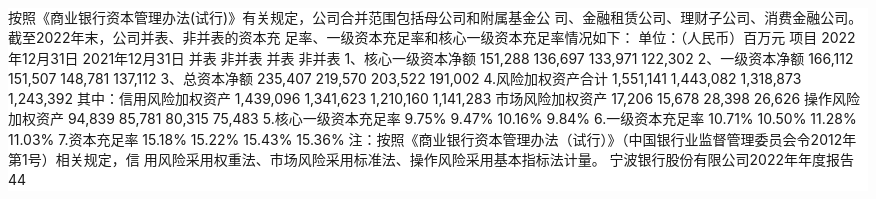 按照《商业银行资本管理办法(试行)》有关规定，公司合并范围包括母公司和附属基金公
司、金融租赁公司、理财子公司、消费金融公司。截至2022年末，公司并表、非并表的资本充
足率、一级资本充足率和核心一级资本充足率情况如下：
单位：（人民币）百万元
项目
2022年12月31日
2021年12月31日
并表
非并表
并表
非并表
1、核心一级资本净额
151,288
136,697
133,971
122,302
2、一级资本净额
166,112
151,507
148,781
137,112
3、总资本净额
235,407
219,570
203,522
191,002
4.风险加权资产合计
1,551,141
1,443,082
1,318,873
1,243,392
其中：信用风险加权资产
1,439,096
1,341,623
1,210,160
1,141,283
市场风险加权资产
17,206
15,678
28,398
26,626
操作风险加权资产
94,839
85,781
80,315
75,483
5.核心一级资本充足率
9.75%
9.47%
10.16%
9.84%
6.一级资本充足率
10.71%
10.50%
11.28%
11.03%
7.资本充足率
15.18%
15.22%
15.43%
15.36%
注：按照《商业银行资本管理办法（试行）》（中国银行业监督管理委员会令2012年第1号）相关规定，信
用风险采用权重法、市场风险采用标准法、操作风险采用基本指标法计量。
宁波银行股份有限公司2022年年度报告44